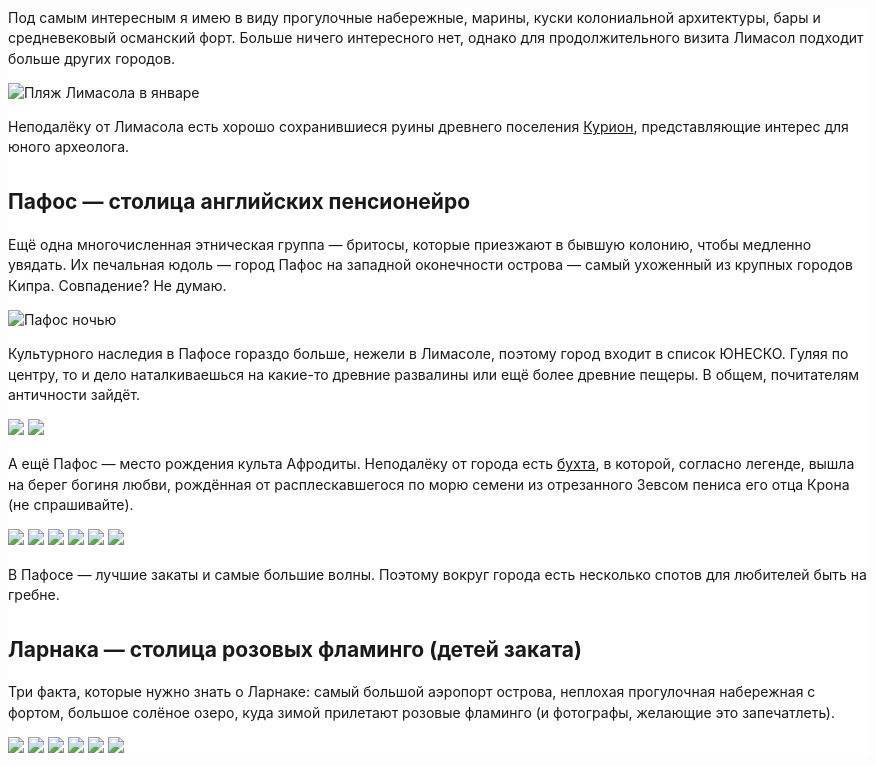Под самым интересным я имею в виду прогулочные набережные, марины, куски колониальной архитектуры, бары и средневековый османский форт. Больше ничего интересного нет, однако для продолжительного визита Лимасол подходит больше других городов.

![Пляж Лимасола в январе](/assets/images/2018/10/DSCF8635.jpg)

Неподалёку от Лимасола есть хорошо сохранившиеся руины древнего поселения [Курион](https://ru.wikipedia.org/wiki/Курион), представляющие интерес для юного археолога.

## Пафос — столица английских пенсионейро

Ещё одна многочисленная этническая группа — бритосы, которые приезжают в бывшую колонию, чтобы медленно увядать. Их печальная юдоль — город Пафос на западной оконечности острова — самый ухоженный из крупных городов Кипра. Совпадение? Не думаю.

![Пафос ночью](/assets/images/2018/10/DSCF9193.jpg)

Культурного наследия в Пафосе гораздо больше, нежели в Лимасоле, поэтому город входит в список ЮНЕСКО. Гуляя по центру, то и дело наталкиваешься на какие-то древние развалины или ещё более древние пещеры. В общем, почитателям античности зайдёт.

![](/assets/images/2018/10/DSCF9469-1.jpg)
![](/assets/images/2018/10/DSCF9478.jpg)

А ещё Пафос — место рождения культа Афродиты. Неподалёку от города есть [бухта](https://goo.gl/maps/A8n7659QxQu), в которой, согласно легенде, вышла на берег богиня любви, рождённая от расплескавшегося по морю семени из отрезанного Зевсом пениса его отца Крона (не спрашивайте).

![](/assets/images/2018/10/DSCF5208.jpg)
![](/assets/images/2018/10/DSCF5221.jpg)
![](/assets/images/2018/10/DSCF5234.jpg)
![](/assets/images/2018/10/DSCF5270.jpg)
![](/assets/images/2018/10/DSCF5283.jpg)
![](/assets/images/2018/10/DSCF5342.jpg)

В Пафосе — лучшие закаты и самые большие волны. Поэтому вокруг города есть несколько спотов для любителей быть на гребне.

## Ларнака — столица розовых фламинго (детей заката)

Три факта, которые нужно знать о Ларнаке: самый большой аэропорт острова, неплохая прогулочная набережная с фортом, большое солёное озеро, куда зимой прилетают розовые фламинго (и фотографы, желающие это запечатлеть).

![](/assets/images/2018/10/DSCF5453.jpg)
![](/assets/images/2018/10/DSCF5456.jpg)
![](/assets/images/2018/10/DSCF8949.jpg)
![](/assets/images/2018/10/DSCF8953.jpg)
![](/assets/images/2018/10/DSCF8955.jpg)
![](/assets/images/2018/10/DSCF9033.jpg)

